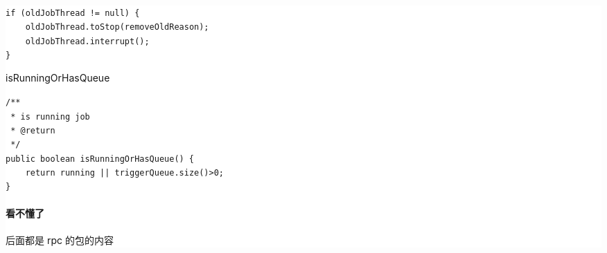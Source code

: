 ```
if (oldJobThread != null) {
    oldJobThread.toStop(removeOldReason);
    oldJobThread.interrupt();
}
```

isRunningOrHasQueue

```
/**
 * is running job
 * @return
 */
public boolean isRunningOrHasQueue() {
    return running || triggerQueue.size()>0;
}
```


#### 看不懂了

后面都是 rpc 的包的内容

